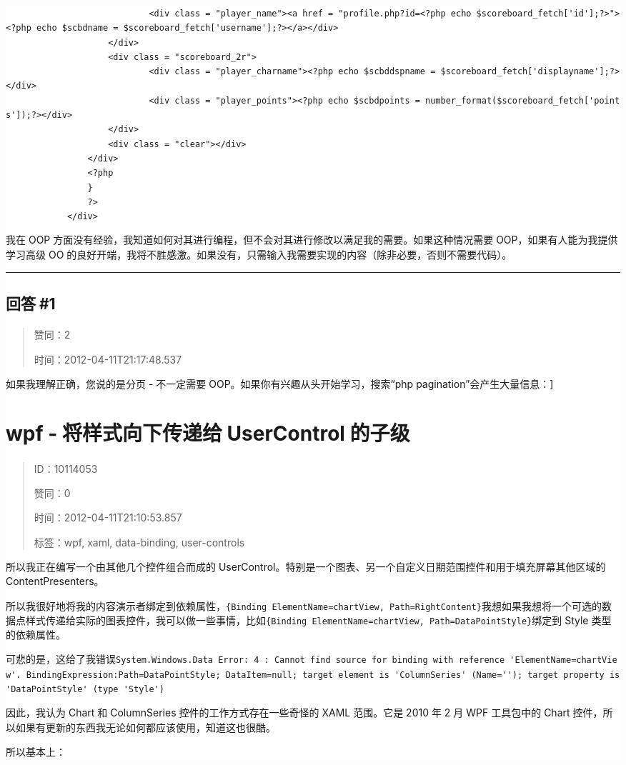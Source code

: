 ```
                            <div class = "player_name"><a href = "profile.php?id=<?php echo $scoreboard_fetch['id'];?>"><?php echo $scbdname = $scoreboard_fetch['username'];?></a></div>
                    </div>
                    <div class = "scoreboard_2r">
                            <div class = "player_charname"><?php echo $scbddspname = $scoreboard_fetch['displayname'];?></div>
                            <div class = "player_points"><?php echo $scbdpoints = number_format($scoreboard_fetch['points']);?></div>
                    </div>
                    <div class = "clear"></div>
                </div>
                <?php
                }
                ?>
            </div> 
```

我在 OOP 方面没有经验，我知道如何对其进行编程，但不会对其进行修改以满足我的需要。如果这种情况需要 OOP，如果有人能为我提供学习高级 OO 的良好开端，我将不胜感激。如果没有，只需输入我需要实现的内容（除非必要，否则不需要代码）。

* * *

## 回答 #1

> 赞同：2
> 
> 时间：2012-04-11T21:17:48.537

如果我理解正确，您说的是分页 - 不一定需要 OOP。如果你有兴趣从头开始学习，搜索“php pagination”会产生大量信息：]

# wpf - 将样式向下传递给 UserControl 的子级

> ID：10114053
> 
> 赞同：0
> 
> 时间：2012-04-11T21:10:53.857
> 
> 标签：wpf, xaml, data-binding, user-controls

所以我正在编写一个由其他几个控件组合而成的 UserControl。特别是一个图表、另一个自定义日期范围控件和用于填充屏幕其他区域的 ContentPresenters。

所以我很好地将我的内容演示者绑定到依赖属性，`{Binding ElementName=chartView, Path=RightContent}`我想如果我想将一个可选的数据点样式传递给实际的图表控件，我可以做一些事情，比如`{Binding ElementName=chartView, Path=DataPointStyle}`绑定到 Style 类型的依赖属性。

可悲的是，这给了我错误`System.Windows.Data Error: 4 : Cannot find source for binding with reference 'ElementName=chartView'. BindingExpression:Path=DataPointStyle; DataItem=null; target element is 'ColumnSeries' (Name=''); target property is 'DataPointStyle' (type 'Style')`

因此，我认为 Chart 和 ColumnSeries 控件的工作方式存在一些奇怪的 XAML 范围。它是 2010 年 2 月 WPF 工具包中的 Chart 控件，所以如果有更新的东西我无论如何都应该使用，知道这也很酷。

所以基本上：

